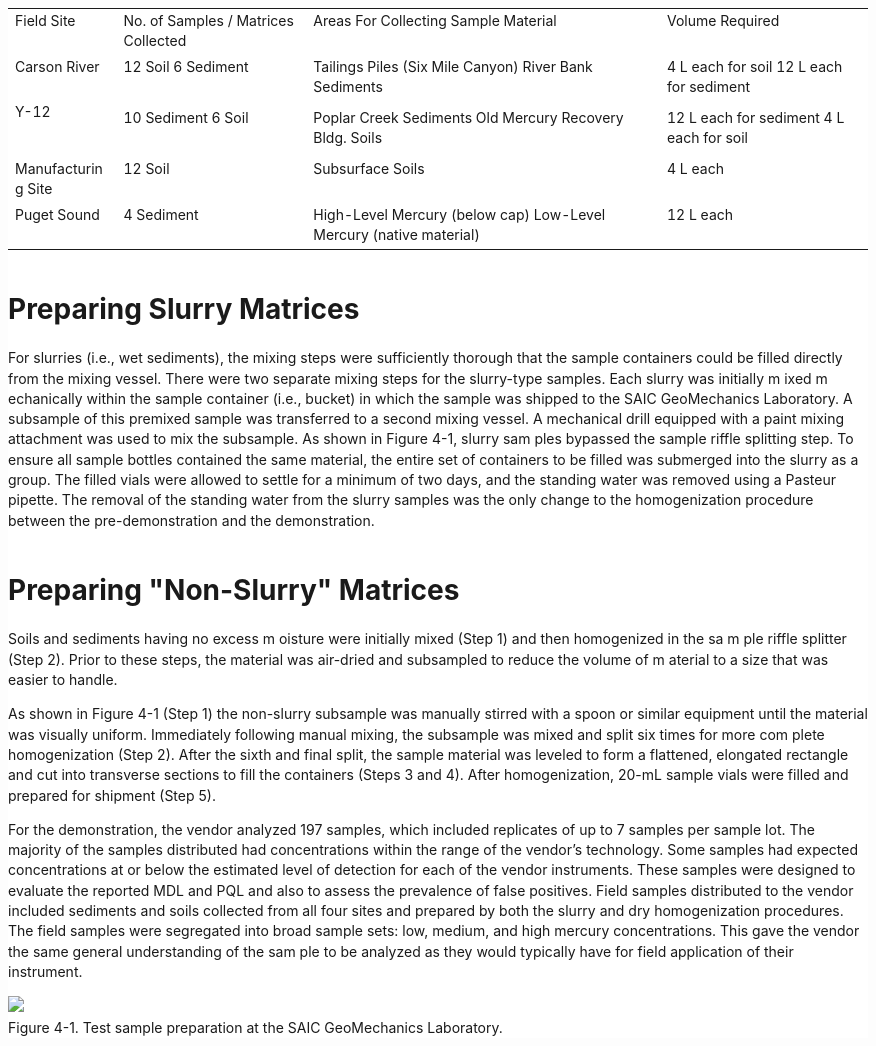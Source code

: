 
<html><body><table><tr><td>Field Site</td><td>No. of Samples / Matrices Collected </td><td>Areas For Collecting Sample Material</td><td>Volume Required</td></tr><tr><td>Carson River</td><td>12 Soil 6 Sediment</td><td>Tailings Piles (Six Mile Canyon) River Bank Sediments</td><td>4 L each for soil 12 L each for sediment</td></tr><tr><td rowspan="2">Y-12</td><td></td><td></td><td></td></tr><tr><td>10 Sediment 6 Soil</td><td>Poplar Creek Sediments Old Mercury Recovery Bldg. Soils</td><td>12 L each for sediment 4 L each for soil</td></tr><tr><td></td><td></td><td></td><td></td></tr><tr><td>Manufacturing Site</td><td>12 Soil</td><td> Subsurface Soils</td><td>4 L each</td></tr><tr><td> Puget Sound </td><td>4 Sediment</td><td>High-Level Mercury (below cap) Low-Level Mercury (native material)</td><td>12 L each</td></tr></table></body></html>  

# Preparing Slurry Matrices  

For slurries (i.e., wet sediments), the mixing steps were sufficiently thorough that the sample containers could be filled directly from the mixing vessel.  There were two separate mixing steps for the slurry-type samples.  Each slurry was initially m ixed m echanically within the sample container (i.e., bucket) in which the sample was shipped to the SAIC GeoMechanics Laboratory.  A subsample of this premixed sample was transferred to a second mixing vessel.  A mechanical drill equipped with a paint mixing attachment was used to mix the subsample.  As shown in Figure 4-1, slurry sam ples bypassed the sample riffle splitting step. To ensure all sample bottles contained the same material, the entire set of containers to be filled was submerged into the slurry as a group.  The filled vials were allowed to settle for a minimum of two days, and the standing water was removed using a Pasteur pipette.  The removal of the standing water from the slurry samples was the only change to the homogenization procedure between the pre-demonstration and the demonstration.  

# Preparing "Non-Slurry" Matrices  

Soils and sediments having no excess m oisture were initially mixed (Step 1) and then homogenized in the sa m ple riffle splitter (Step 2).  Prior to these steps, the material was air-dried and subsampled to reduce the volume of m aterial to a size that was easier to handle.  

As shown in Figure 4-1 (Step 1) the non-slurry subsample was manually stirred with a spoon or similar equipment until the material was visually uniform.  Immediately following manual mixing, the subsample was mixed and split six times for more com plete homogenization (Step 2). After the sixth and final split, the sample material was leveled to form a flattened, elongated rectangle and cut into transverse sections to fill the containers (Steps 3 and 4). After homogenization, 20-mL sample vials were filled and prepared for shipment (Step 5).  

For the demonstration, the vendor analyzed 197 samples, which included replicates of up to 7 samples per sample lot.  The majority of the samples distributed had concentrations within the range of the vendor’s technology. Some samples had expected concentrations at or below the estimated level of detection for each of the vendor instruments.  These samples were designed to evaluate the reported MDL and PQL and also to assess the prevalence of false positives.  Field samples distributed to the vendor included sediments and soils collected from all four sites and prepared by both the slurry and dry homogenization procedures.  The field samples were segregated into broad sample sets:  low, medium, and high mercury concentrations.  This gave the vendor the same general understanding of the sam ple to be analyzed as they would typically have for field application of their instrument.  

![](images/448ed1d9ddd1f870e27e2eb8f2dc9a35ca76b90db0b6554854fa92a1e4cec25d.jpg)  
Figure 4-1.  Test sample preparation at the SAIC GeoMechanics Laboratory.  
